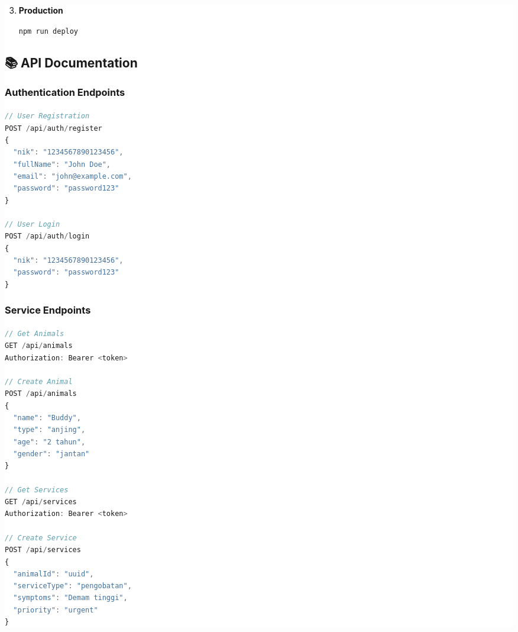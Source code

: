 3. **Production**
   ```bash
   npm run deploy
   ```

## 📚 API Documentation

### Authentication Endpoints

```javascript
// User Registration
POST /api/auth/register
{
  "nik": "1234567890123456",
  "fullName": "John Doe",
  "email": "john@example.com",
  "password": "password123"
}

// User Login
POST /api/auth/login
{
  "nik": "1234567890123456",
  "password": "password123"
}
```

### Service Endpoints

```javascript
// Get Animals
GET /api/animals
Authorization: Bearer <token>

// Create Animal
POST /api/animals
{
  "name": "Buddy",
  "type": "anjing",
  "age": "2 tahun",
  "gender": "jantan"
}

// Get Services
GET /api/services
Authorization: Bearer <token>

// Create Service
POST /api/services
{
  "animalId": "uuid",
  "serviceType": "pengobatan",
  "symptoms": "Demam tinggi",
  "priority": "urgent"
}
```
